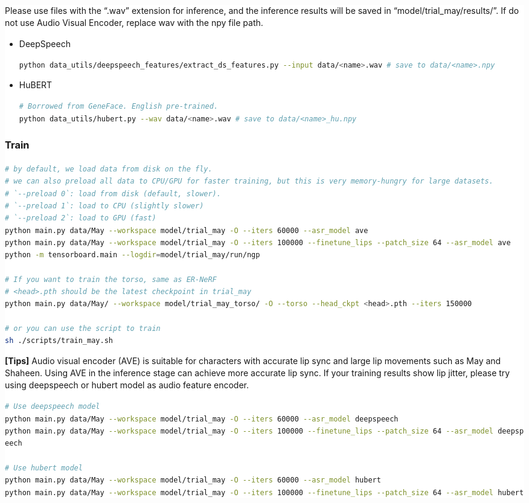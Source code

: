Please use files with the “.wav” extension for inference, and the inference results will be saved in “model/trial_may/results/”. If do not use Audio Visual Encoder, replace wav with the npy file path.
* DeepSpeech

  ```bash
  python data_utils/deepspeech_features/extract_ds_features.py --input data/<name>.wav # save to data/<name>.npy
  ```
* HuBERT

  ```bash
  # Borrowed from GeneFace. English pre-trained.
  python data_utils/hubert.py --wav data/<name>.wav # save to data/<name>_hu.npy
  ```
### Train

```bash
# by default, we load data from disk on the fly.
# we can also preload all data to CPU/GPU for faster training, but this is very memory-hungry for large datasets.
# `--preload 0`: load from disk (default, slower).
# `--preload 1`: load to CPU (slightly slower)
# `--preload 2`: load to GPU (fast)
python main.py data/May --workspace model/trial_may -O --iters 60000 --asr_model ave
python main.py data/May --workspace model/trial_may -O --iters 100000 --finetune_lips --patch_size 64 --asr_model ave
python -m tensorboard.main --logdir=model/trial_may/run/ngp 

# If you want to train the torso, same as ER-NeRF
# <head>.pth should be the latest checkpoint in trial_may
python main.py data/May/ --workspace model/trial_may_torso/ -O --torso --head_ckpt <head>.pth --iters 150000

# or you can use the script to train
sh ./scripts/train_may.sh
```

**[Tips]** Audio visual encoder (AVE) is suitable for characters with accurate lip sync and large lip movements such as May and Shaheen. Using AVE in the inference stage can achieve more accurate lip sync. If your training results show lip jitter, please try using deepspeech or hubert model as audio feature encoder.

```bash
# Use deepspeech model
python main.py data/May --workspace model/trial_may -O --iters 60000 --asr_model deepspeech
python main.py data/May --workspace model/trial_may -O --iters 100000 --finetune_lips --patch_size 64 --asr_model deepspeech

# Use hubert model
python main.py data/May --workspace model/trial_may -O --iters 60000 --asr_model hubert
python main.py data/May --workspace model/trial_may -O --iters 100000 --finetune_lips --patch_size 64 --asr_model hubert
```
